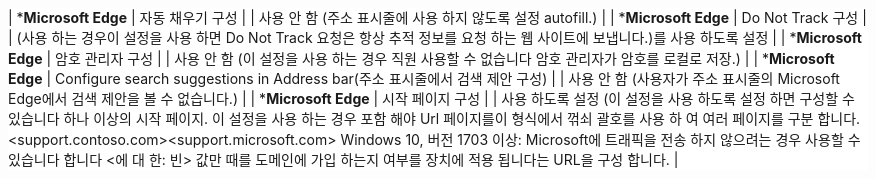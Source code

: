 |                                                         \***Microsoft Edge**                                                         |                                                            자동 채우기 구성                                                             |                                                                                                                               |                                                                                                                                                                                                                                                                                                                                                  사용 안 함 (주소 표시줄에 사용 하지 않도록 설정 autofill.)                                                                                                                                                                                                                                                                                                                                                   |
|                                                         \***Microsoft Edge**                                                         |                                                          Do Not Track 구성                                                           |                                                                                                                               |                                                                                                                                                                                                                                                                                                                (사용 하는 경우이 설정을 사용 하면 Do Not Track 요청은 항상 추적 정보를 요청 하는 웹 사이트에 보냅니다.)를 사용 하도록 설정                                                                                                                                                                                                                                                                                                                |
|                                                         \***Microsoft Edge**                                                         |                                                        암호 관리자 구성                                                         |                                                                                                                               |                                                                                                                                                                                                                                                                                                                  사용 안 함 (이 설정을 사용 하는 경우 직원 사용할 수 없습니다 암호 관리자가 암호를 로컬로 저장.)                                                                                                                                                                                                                                                                                                                  |
|                                                         \***Microsoft Edge**                                                         |                                                Configure search suggestions in Address bar(주소 표시줄에서 검색 제안 구성)                                                |                                                                                                                               |                                                                                                                                                                                                                                                                                                                               사용 안 함 (사용자가 주소 표시줄의 Microsoft Edge에서 검색 제안을 볼 수 없습니다.)                                                                                                                                                                                                                                                                                                                               |
|                                                         \***Microsoft Edge**                                                         |                                                           시작 페이지 구성                                                           |                                                                                                                               |                                                                                                                      사용 하도록 설정 (이 설정을 사용 하도록 설정 하면 구성할 수 있습니다 하나 이상의 시작 페이지. 이 설정을 사용 하는 경우 포함 해야 Url 페이지를이 형식에서 꺾쇠 괄호를 사용 하 여 여러 페이지를 구분 합니다. \<support.contoso.com\>\<support.microsoft.com\> Windows 10, 버전 1703 이상: Microsoft에 트래픽을 전송 하지 않으려는 경우 사용할 수 있습니다 합니다 \<에 대 한: 빈\> 값만 때를 도메인에 가입 하는지 여부를 장치에 적용 됩니다는 URL을 구성 합니다.                                                                                                                       |